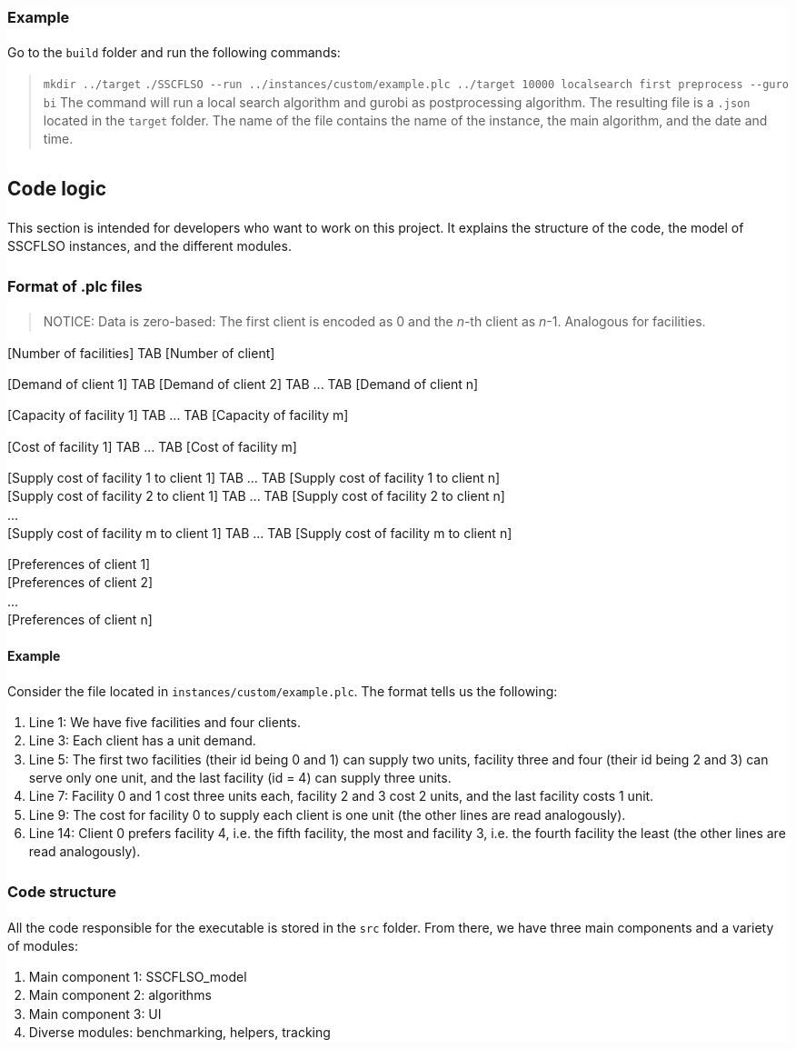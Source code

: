 ### Example
Go to the ``build`` folder and run the following commands:
> ``mkdir ../target``
> ``./SSCFLSO --run ../instances/custom/example.plc ../target 10000 localsearch first preprocess --gurobi``
The command will run a local search algorithm and gurobi as postprocessing algorithm. The resulting file is a ``.json`` located in the ``target`` folder. The name of the file contains the name of the instance, the main algorithm, and the date and time. 
## Code logic
This section is intended for developers who want to work on this project. It explains the structure of the code, the model of SSCFLSO instances, and the different modules.
### Format of .plc files
> NOTICE: Data is zero-based: The first client is encoded as 0 and the *n*-th client as *n*-1. Analogous for facilities.

[Number of facilities] TAB [Number of client]

[Demand of client 1] TAB [Demand of client 2] TAB ... TAB [Demand of client n]

[Capacity of facility 1] TAB ... TAB [Capacity of facility m]

[Cost of facility 1] TAB ... TAB [Cost of facility m]

[Supply cost of facility 1 to client 1] TAB ... TAB [Supply cost of facility 1 to client n] <br>
[Supply cost of facility 2 to client 1] TAB ... TAB [Supply cost of facility 2 to client n] <br>
... <br>
[Supply cost of facility m to client 1] TAB ... TAB [Supply cost of facility m to client n]

[Preferences of client 1] <br>
[Preferences of client 2] <br>
... <br>
[Preferences of client n]
#### Example
Consider the file located in ``instances/custom/example.plc``. The format tells us the following:
1. Line 1: We have five facilities and four clients.
2. Line 3: Each client has a unit demand.
3. Line 5: The first two facilities (their id being 0 and 1) can supply two units, facility three and four (their id being 2 and 3) can serve only one unit, and the last facility (id = 4) can supply three units.
4. Line 7: Facility 0 and 1 cost three units each, facility 2 and 3 cost 2 units, and the last facility costs 1 unit.
5. Line 9: The cost for facility 0 to supply each client is one unit (the other lines are read analogously).
6. Line 14: Client 0 prefers facility 4, i.e. the fifth facility, the most and facility 3, i.e. the fourth facility the least (the other lines are read analogously).
### Code structure
All the code responsible for the executable is stored in the ``src`` folder. From there, we have three main components and a variety of modules:
1. Main component 1: SSCFLSO_model
2. Main component 2: algorithms
3. Main component 3: UI
4. Diverse modules: benchmarking, helpers, tracking
